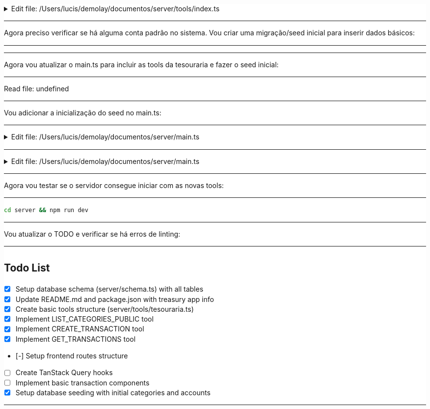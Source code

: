 <details><summary>Edit file: /Users/lucis/demolay/documentos/server/tools/index.ts</summary></details>

---

Agora preciso verificar se há alguma conta padrão no sistema. Vou criar uma migração/seed inicial para inserir dados básicos:

---



---

Agora vou atualizar o main.ts para incluir as tools da tesouraria e fazer o seed inicial:

---

Read file: undefined

---

Vou adicionar a inicialização do seed no main.ts:

---

<details><summary>Edit file: /Users/lucis/demolay/documentos/server/main.ts</summary></details>

---

<details><summary>Edit file: /Users/lucis/demolay/documentos/server/main.ts</summary></details>

---

Agora vou testar se o servidor consegue iniciar com as novas tools:

---

```bash
cd server && npm run dev
```

---

Vou atualizar o TODO e verificar se há erros de linting:

---

## Todo List

- [x] Setup database schema (server/schema.ts) with all tables
- [x] Update README.md and package.json with treasury app info
- [x] Create basic tools structure (server/tools/tesouraria.ts)
- [x] Implement LIST_CATEGORIES_PUBLIC tool
- [x] Implement CREATE_TRANSACTION tool
- [x] Implement GET_TRANSACTIONS tool
- [-] Setup frontend routes structure
- [ ] Create TanStack Query hooks
- [ ] Implement basic transaction components
- [x] Setup database seeding with initial categories and accounts

---